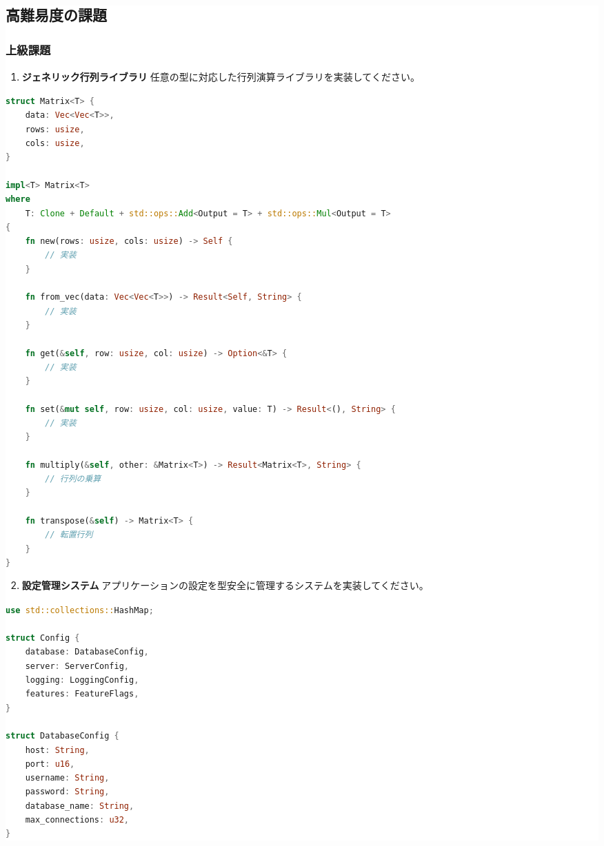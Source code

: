 ## 高難易度の課題

### 上級課題

1. **ジェネリック行列ライブラリ**
   任意の型に対応した行列演算ライブラリを実装してください。
```rust
struct Matrix<T> {
    data: Vec<Vec<T>>,
    rows: usize,
    cols: usize,
}

impl<T> Matrix<T> 
where 
    T: Clone + Default + std::ops::Add<Output = T> + std::ops::Mul<Output = T>
{
    fn new(rows: usize, cols: usize) -> Self {
        // 実装
    }
    
    fn from_vec(data: Vec<Vec<T>>) -> Result<Self, String> {
        // 実装
    }
    
    fn get(&self, row: usize, col: usize) -> Option<&T> {
        // 実装
    }
    
    fn set(&mut self, row: usize, col: usize, value: T) -> Result<(), String> {
        // 実装
    }
    
    fn multiply(&self, other: &Matrix<T>) -> Result<Matrix<T>, String> {
        // 行列の乗算
    }
    
    fn transpose(&self) -> Matrix<T> {
        // 転置行列
    }
}
```

2. **設定管理システム**
   アプリケーションの設定を型安全に管理するシステムを実装してください。
```rust
use std::collections::HashMap;

struct Config {
    database: DatabaseConfig,
    server: ServerConfig,
    logging: LoggingConfig,
    features: FeatureFlags,
}

struct DatabaseConfig {
    host: String,
    port: u16,
    username: String,
    password: String,
    database_name: String,
    max_connections: u32,
}

```